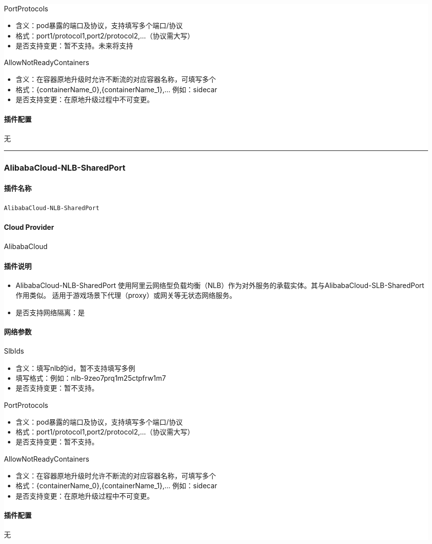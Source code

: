 PortProtocols

- 含义：pod暴露的端口及协议，支持填写多个端口/协议
- 格式：port1/protocol1,port2/protocol2,...（协议需大写）
- 是否支持变更：暂不支持。未来将支持

AllowNotReadyContainers

- 含义：在容器原地升级时允许不断流的对应容器名称，可填写多个
- 格式：{containerName_0},{containerName_1},... 例如：sidecar
- 是否支持变更：在原地升级过程中不可变更。

#### 插件配置

无

---
### AlibabaCloud-NLB-SharedPort

#### 插件名称

`AlibabaCloud-NLB-SharedPort`

#### Cloud Provider

AlibabaCloud

#### 插件说明

- AlibabaCloud-NLB-SharedPort 使用阿里云网络型负载均衡（NLB）作为对外服务的承载实体。其与AlibabaCloud-SLB-SharedPort作用类似。
  适用于游戏场景下代理（proxy）或网关等无状态网络服务。

- 是否支持网络隔离：是

#### 网络参数

SlbIds

- 含义：填写nlb的id，暂不支持填写多例
- 填写格式：例如：nlb-9zeo7prq1m25ctpfrw1m7
- 是否支持变更：暂不支持。

PortProtocols

- 含义：pod暴露的端口及协议，支持填写多个端口/协议
- 格式：port1/protocol1,port2/protocol2,...（协议需大写）
- 是否支持变更：暂不支持。

AllowNotReadyContainers

- 含义：在容器原地升级时允许不断流的对应容器名称，可填写多个
- 格式：{containerName_0},{containerName_1},... 例如：sidecar
- 是否支持变更：在原地升级过程中不可变更。

#### 插件配置

无
